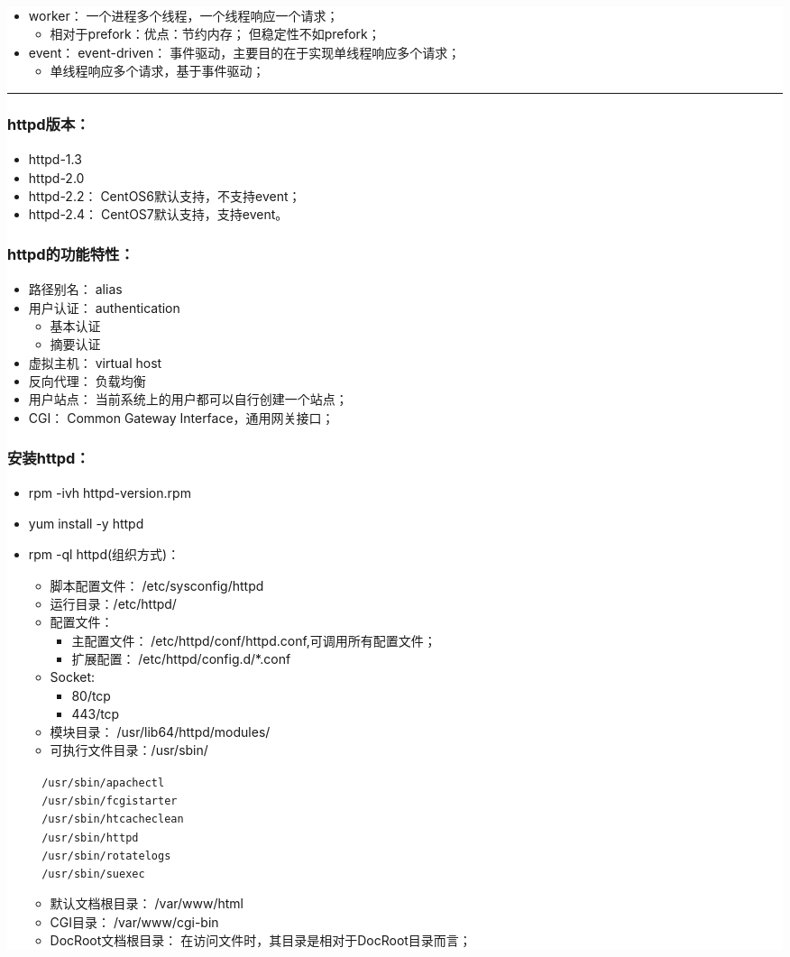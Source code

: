   - worker： 一个进程多个线程，一个线程响应一个请求；
    *  相对于prefork：优点：节约内存； 但稳定性不如prefork；
  - event： event-driven： 事件驱动，主要目的在于实现单线程响应多个请求；
    * 单线程响应多个请求，基于事件驱动；

---

### httpd版本：

* httpd-1.3
* httpd-2.0
* httpd-2.2： CentOS6默认支持，不支持event；
* httpd-2.4： CentOS7默认支持，支持event。

### httpd的功能特性：

* 路径别名： alias
* 用户认证： authentication
  - 基本认证
  - 摘要认证
* 虚拟主机： virtual host
* 反向代理： 负载均衡
* 用户站点： 当前系统上的用户都可以自行创建一个站点；
* CGI： Common Gateway Interface，通用网关接口；

### 安装httpd：

* rpm -ivh httpd-version.rpm
* yum install -y httpd

* rpm -ql httpd(组织方式)：
  - 脚本配置文件： /etc/sysconfig/httpd 
  - 运行目录：/etc/httpd/
  - 配置文件：
    * 主配置文件： /etc/httpd/conf/httpd.conf,可调用所有配置文件；
    * 扩展配置： /etc/httpd/config.d/*.conf
  - Socket: 
    * 80/tcp
    * 443/tcp
  - 模块目录： /usr/lib64/httpd/modules/
  - 可执行文件目录：/usr/sbin/
  ```
    /usr/sbin/apachectl
    /usr/sbin/fcgistarter
    /usr/sbin/htcacheclean
    /usr/sbin/httpd
    /usr/sbin/rotatelogs
    /usr/sbin/suexec
  ```
  - 默认文档根目录： /var/www/html
  - CGI目录： /var/www/cgi-bin
  - DocRoot文档根目录： 在访问文件时，其目录是相对于DocRoot目录而言；
